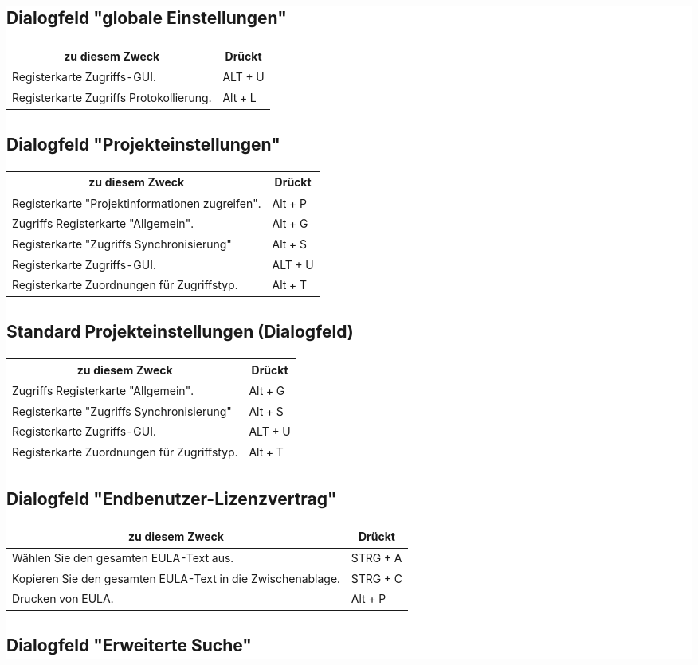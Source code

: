 ## <a name="global-settings-dialog-box"></a>Dialogfeld "globale Einstellungen"  
  
|zu diesem Zweck|Drückt|  
|--------------|---------|  
|Registerkarte Zugriffs-GUI.|ALT + U|  
|Registerkarte Zugriffs Protokollierung.|Alt + L|  
  
## <a name="project-settings-dialog-box"></a>Dialogfeld "Projekteinstellungen"  
  
|zu diesem Zweck|Drückt|  
|--------------|---------|  
|Registerkarte "Projektinformationen zugreifen".|Alt + P|  
|Zugriffs Registerkarte "Allgemein".|Alt + G|  
|Registerkarte "Zugriffs Synchronisierung"|Alt + S|  
|Registerkarte Zugriffs-GUI.|ALT + U|  
|Registerkarte Zuordnungen für Zugriffstyp.|Alt + T|  
  
## <a name="default-project-settings-dialog-box"></a>Standard Projekteinstellungen (Dialogfeld)  
  
|zu diesem Zweck|Drückt|  
|--------------|---------|  
|Zugriffs Registerkarte "Allgemein".|Alt + G|  
|Registerkarte "Zugriffs Synchronisierung"|Alt + S|  
|Registerkarte Zugriffs-GUI.|ALT + U|  
|Registerkarte Zuordnungen für Zugriffstyp.|Alt + T|  
  
## <a name="end-user-license-agreement-dialog-box"></a>Dialogfeld "Endbenutzer-Lizenzvertrag"  
  
|zu diesem Zweck|Drückt|  
|--------------|---------|  
|Wählen Sie den gesamten EULA-Text aus.|STRG + A|  
|Kopieren Sie den gesamten EULA-Text in die Zwischenablage.|STRG + C|  
|Drucken von EULA.|Alt + P|  
  
## <a name="advanced-search-dialog-box"></a>Dialogfeld "Erweiterte Suche"  
  